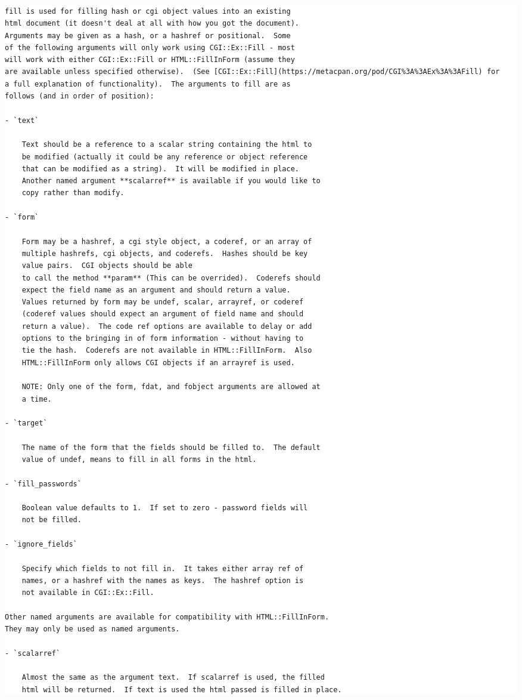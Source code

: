     fill is used for filling hash or cgi object values into an existing
    html document (it doesn't deal at all with how you got the document).
    Arguments may be given as a hash, or a hashref or positional.  Some
    of the following arguments will only work using CGI::Ex::Fill - most
    will work with either CGI::Ex::Fill or HTML::FillInForm (assume they
    are available unless specified otherwise).  (See [CGI::Ex::Fill](https://metacpan.org/pod/CGI%3A%3AEx%3A%3AFill) for
    a full explanation of functionality).  The arguments to fill are as
    follows (and in order of position):

    - `text`

        Text should be a reference to a scalar string containing the html to
        be modified (actually it could be any reference or object reference
        that can be modified as a string).  It will be modified in place.
        Another named argument **scalarref** is available if you would like to
        copy rather than modify.

    - `form`

        Form may be a hashref, a cgi style object, a coderef, or an array of
        multiple hashrefs, cgi objects, and coderefs.  Hashes should be key
        value pairs.  CGI objects should be able
        to call the method **param** (This can be overrided).  Coderefs should
        expect the field name as an argument and should return a value.
        Values returned by form may be undef, scalar, arrayref, or coderef
        (coderef values should expect an argument of field name and should
        return a value).  The code ref options are available to delay or add
        options to the bringing in of form information - without having to
        tie the hash.  Coderefs are not available in HTML::FillInForm.  Also
        HTML::FillInForm only allows CGI objects if an arrayref is used.

        NOTE: Only one of the form, fdat, and fobject arguments are allowed at
        a time.

    - `target`

        The name of the form that the fields should be filled to.  The default
        value of undef, means to fill in all forms in the html.

    - `fill_passwords`

        Boolean value defaults to 1.  If set to zero - password fields will
        not be filled.

    - `ignore_fields`

        Specify which fields to not fill in.  It takes either array ref of
        names, or a hashref with the names as keys.  The hashref option is
        not available in CGI::Ex::Fill.

    Other named arguments are available for compatibility with HTML::FillInForm.
    They may only be used as named arguments.

    - `scalarref`

        Almost the same as the argument text.  If scalarref is used, the filled
        html will be returned.  If text is used the html passed is filled in place.

